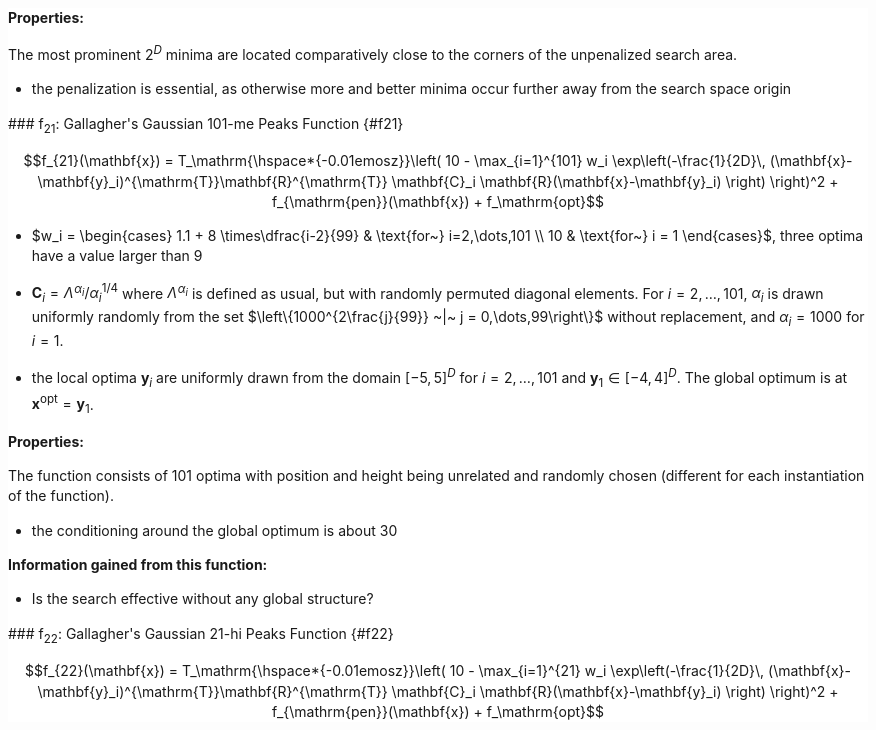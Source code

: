 **Properties:**

The most prominent $2^D$ minima are located comparatively
close to the corners of the unpenalized search area.

-   the penalization is essential, as otherwise more and better minima
    occur further away from the search space origin
</div>
<div id="text-f21">
### f<sub>21</sub>: Gallagher's Gaussian 101-me Peaks Function {#f21}

$$f_{21}(\mathbf{x}) = T_\mathrm{\hspace*{-0.01emosz}}\left( 10 - \max_{i=1}^{101} 
       w_i \exp\left(-\frac{1}{2D}\, 
           (\mathbf{x}-\mathbf{y}_i)^{\mathrm{T}}\mathbf{R}^{\mathrm{T}}
           \mathbf{C}_i \mathbf{R}(\mathbf{x}-\mathbf{y}_i) \right) \right)^2 + f_{\mathrm{pen}}(\mathbf{x}) + f_\mathrm{opt}$$

-   $w_i = \begin{cases}
                  1.1 + 8 \times\dfrac{i-2}{99} & \text{for~} i=2,\dots,101 \\
    	      10 & \text{for~} i = 1 
    	      \end{cases}$, three optima have a value larger than $9$

-   $\mathbf{C}_i=\Lambda^{\!\alpha_i}/\alpha_i^{1/4}$
    where $\Lambda^{\!\alpha_i}$ is defined as usual, but with randomly permuted diagonal
    elements. For $i=2,\dots,101$, $\alpha_i$ is drawn uniformly
    randomly from the set $\left\{1000^{2\frac{j}{99}} ~|~ j =
      0,\dots,99\right\}$ without replacement, and $\alpha_i=1000$ for
    $i=1$.

-   the local optima $\mathbf{y}_i$ are uniformly drawn
    from the domain
    $[-5,5]^D$ for $i=2,\dots,101$ and
    $\mathbf{y}_{1}\in[-4,4]^D$. The global
    optimum is at
    $\mathbf{x^\mathrm{opt}}=\mathbf{y}_1$.

**Properties:**

The function consists of $101$ optima with position and height being
unrelated and randomly chosen (different for each instantiation of the
function).

-   the conditioning around the global optimum is about $30$

**Information gained from this function:**

-   Is the search effective without any global structure?
</div>
<div id="text-f22">
### f<sub>22</sub>: Gallagher's Gaussian 21-hi Peaks Function {#f22}

$$f_{22}(\mathbf{x}) = T_\mathrm{\hspace*{-0.01emosz}}\left( 10 - \max_{i=1}^{21} 
       w_i \exp\left(-\frac{1}{2D}\, 
           (\mathbf{x}-\mathbf{y}_i)^{\mathrm{T}}\mathbf{R}^{\mathrm{T}}
           \mathbf{C}_i \mathbf{R}(\mathbf{x}-\mathbf{y}_i) \right) \right)^2 + f_{\mathrm{pen}}(\mathbf{x}) + f_\mathrm{opt}$$
